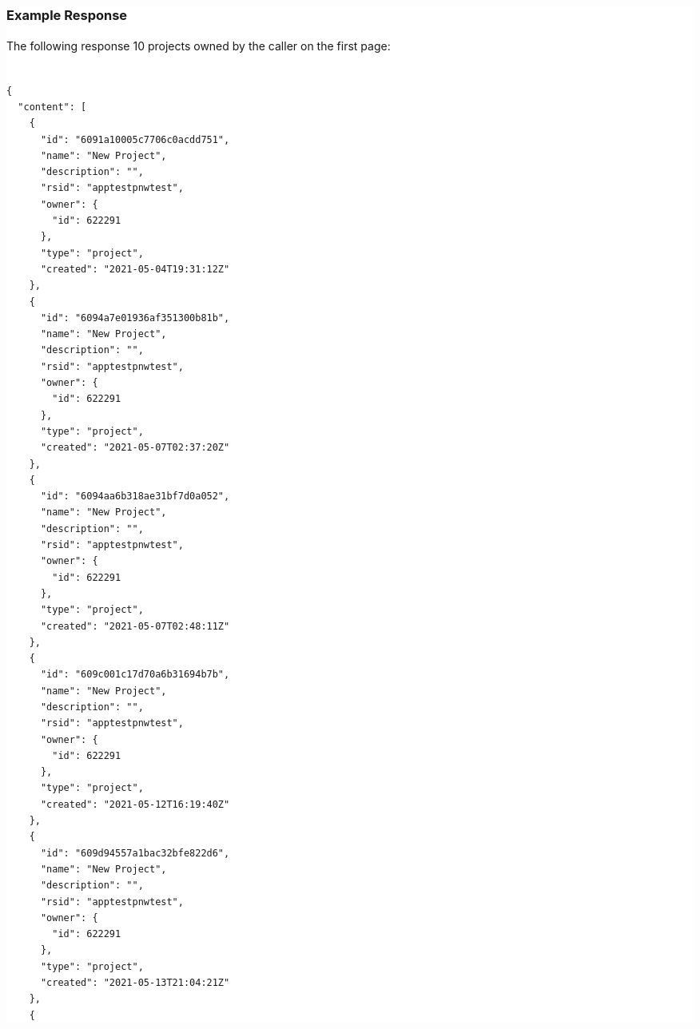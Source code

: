 ### Example Response

The following response 10 projects owned by the caller on the first page:

```

{
  "content": [
    {
      "id": "6091a10005c7706c0acdd751",
      "name": "New Project",
      "description": "",
      "rsid": "apptestpnwtest",
      "owner": {
        "id": 622291
      },
      "type": "project",
      "created": "2021-05-04T19:31:12Z"
    },
    {
      "id": "6094a7e01936af351300b81b",
      "name": "New Project",
      "description": "",
      "rsid": "apptestpnwtest",
      "owner": {
        "id": 622291
      },
      "type": "project",
      "created": "2021-05-07T02:37:20Z"
    },
    {
      "id": "6094aa6b318ae31bf7d0a052",
      "name": "New Project",
      "description": "",
      "rsid": "apptestpnwtest",
      "owner": {
        "id": 622291
      },
      "type": "project",
      "created": "2021-05-07T02:48:11Z"
    },
    {
      "id": "609c001c17d70a6b31694b7b",
      "name": "New Project",
      "description": "",
      "rsid": "apptestpnwtest",
      "owner": {
        "id": 622291
      },
      "type": "project",
      "created": "2021-05-12T16:19:40Z"
    },
    {
      "id": "609d94557a1bac32bfe822d6",
      "name": "New Project",
      "description": "",
      "rsid": "apptestpnwtest",
      "owner": {
        "id": 622291
      },
      "type": "project",
      "created": "2021-05-13T21:04:21Z"
    },
    {
```